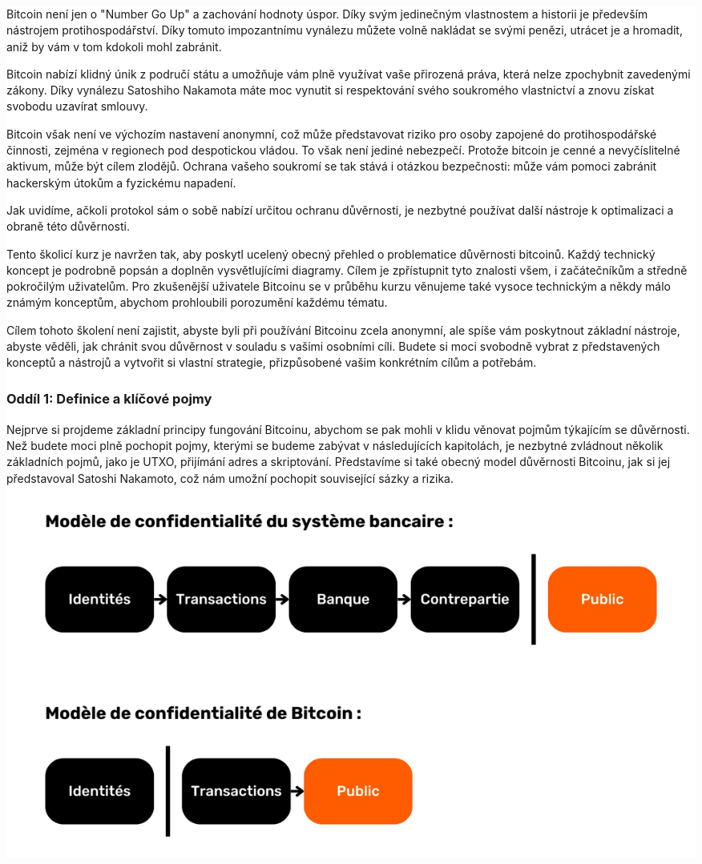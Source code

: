 Bitcoin není jen o "Number Go Up" a zachování hodnoty úspor. Díky svým jedinečným vlastnostem a historii je především nástrojem protihospodářství. Díky tomuto impozantnímu vynálezu můžete volně nakládat se svými penězi, utrácet je a hromadit, aniž by vám v tom kdokoli mohl zabránit.

Bitcoin nabízí klidný únik z područí státu a umožňuje vám plně využívat vaše přirozená práva, která nelze zpochybnit zavedenými zákony. Díky vynálezu Satoshiho Nakamota máte moc vynutit si respektování svého soukromého vlastnictví a znovu získat svobodu uzavírat smlouvy.

Bitcoin však není ve výchozím nastavení anonymní, což může představovat riziko pro osoby zapojené do protihospodářské činnosti, zejména v regionech pod despotickou vládou. To však není jediné nebezpečí. Protože bitcoin je cenné a nevyčíslitelné aktivum, může být cílem zlodějů. Ochrana vašeho soukromí se tak stává i otázkou bezpečnosti: může vám pomoci zabránit hackerským útokům a fyzickému napadení.

Jak uvidíme, ačkoli protokol sám o sobě nabízí určitou ochranu důvěrnosti, je nezbytné používat další nástroje k optimalizaci a obraně této důvěrnosti.

Tento školicí kurz je navržen tak, aby poskytl ucelený obecný přehled o problematice důvěrnosti bitcoinů. Každý technický koncept je podrobně popsán a doplněn vysvětlujícími diagramy. Cílem je zpřístupnit tyto znalosti všem, i začátečníkům a středně pokročilým uživatelům. Pro zkušenější uživatele Bitcoinu se v průběhu kurzu věnujeme také vysoce technickým a někdy málo známým konceptům, abychom prohloubili porozumění každému tématu.

Cílem tohoto školení není zajistit, abyste byli při používání Bitcoinu zcela anonymní, ale spíše vám poskytnout základní nástroje, abyste věděli, jak chránit svou důvěrnost v souladu s vašimi osobními cíli. Budete si moci svobodně vybrat z představených konceptů a nástrojů a vytvořit si vlastní strategie, přizpůsobené vašim konkrétním cílům a potřebám.

### Oddíl 1: Definice a klíčové pojmy

Nejprve si projdeme základní principy fungování Bitcoinu, abychom se pak mohli v klidu věnovat pojmům týkajícím se důvěrnosti. Než budete moci plně pochopit pojmy, kterými se budeme zabývat v následujících kapitolách, je nezbytné zvládnout několik základních pojmů, jako je UTXO, přijímání adres a skriptování. Představíme si také obecný model důvěrnosti Bitcoinu, jak si jej představoval Satoshi Nakamoto, což nám umožní pochopit související sázky a rizika.

![BTC204](assets/fr/001.webp)
